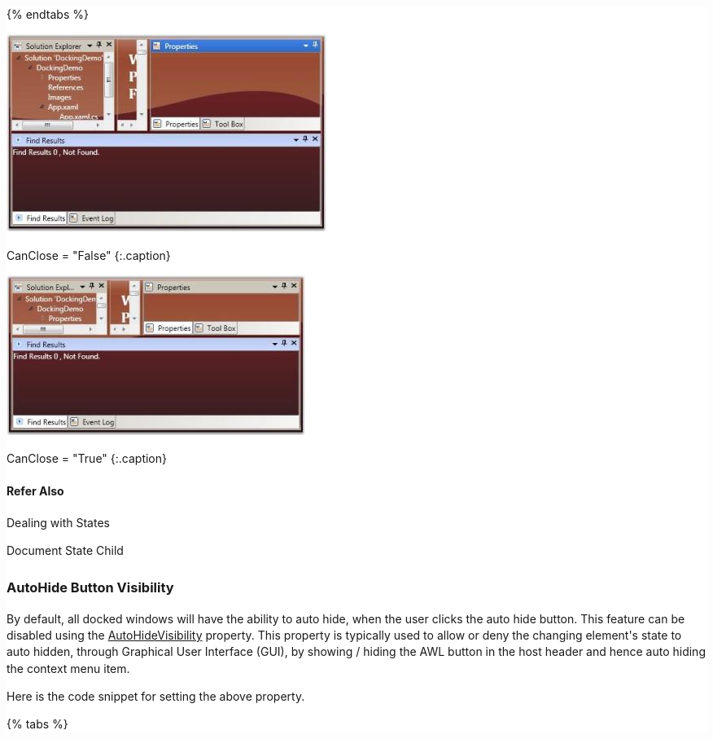 {% endtabs %} 


![Closing a dock window](Interactive-Features_images/Interactive-Features_img13.jpeg)

CanClose = "False"
{:.caption}


![Closing a dock window](Interactive-Features_images/Interactive-Features_img14.jpeg)

CanClose = "True"
{:.caption}

#### Refer Also

Dealing with States

Document State Child

### AutoHide Button Visibility

By default, all docked windows will have the ability to auto hide, when the user clicks the auto hide button. This feature can be disabled using the [AutoHideVisibility](https://help.syncfusion.com/cr/wpf/Syncfusion.Tools.Wpf~Syncfusion.Windows.Tools.Controls.DockingManager~AutoHideVisibility.html) property. This property is typically used to allow or deny the changing element's state to auto hidden, through Graphical User Interface (GUI), by showing / hiding the AWL button in the host header and hence auto hiding the context menu item. 

Here is the code snippet for setting the above property.

{% tabs %}
